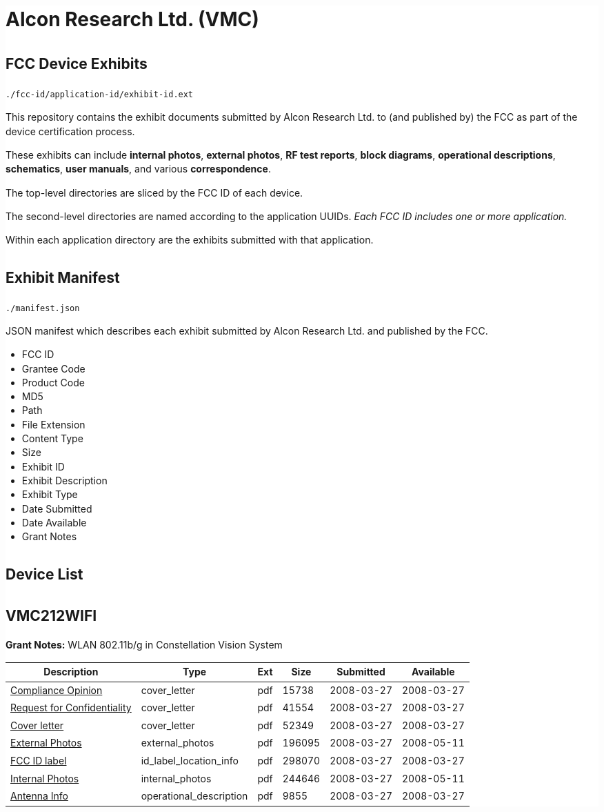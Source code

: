 # Alcon Research Ltd. (VMC)
## FCC Device Exhibits

```
./fcc-id/application-id/exhibit-id.ext
```

This repository contains the exhibit documents submitted by Alcon Research Ltd. to (and published by) the FCC as part of the device certification process.

These exhibits can include **internal photos**, **external photos**, **RF test reports**, **block diagrams**, **operational descriptions**, **schematics**, **user manuals**, and various **correspondence**.

The top-level directories are sliced by the FCC ID of each device.

The second-level directories are named according to the application UUIDs. *Each FCC ID includes one or more application.*

Within each application directory are the exhibits submitted with that application. 

## Exhibit Manifest

```
./manifest.json
```

JSON manifest which describes each exhibit submitted by Alcon Research Ltd. and published by the FCC.

- FCC ID
- Grantee Code
- Product Code
- MD5
- Path
- File Extension
- Content Type
- Size
- Exhibit ID
- Exhibit Description
- Exhibit Type
- Date Submitted
- Date Available
- Grant Notes

## Device List
## VMC212WIFI
**Grant Notes:** WLAN 802.11b/g in Constellation Vision System

| Description | Type | Ext | Size | Submitted | Available |
| ----------- | ---- | --- | ---- | --------- | --------- |
| [Compliance Opinion](VMC212WIFI/60ab3d7dba96498b510d0b8d0dc4800d/920358.pdf) | cover_letter | pdf | 15738 | 2008-03-27 | 2008-03-27 |
| [Request for Confidentiality](VMC212WIFI/60ab3d7dba96498b510d0b8d0dc4800d/920359.pdf) | cover_letter | pdf | 41554 | 2008-03-27 | 2008-03-27 |
| [Cover letter](VMC212WIFI/60ab3d7dba96498b510d0b8d0dc4800d/920360.pdf) | cover_letter | pdf | 52349 | 2008-03-27 | 2008-03-27 |
| [External Photos](VMC212WIFI/60ab3d7dba96498b510d0b8d0dc4800d/920367.pdf) | external_photos | pdf | 196095 | 2008-03-27 | 2008-05-11 |
| [FCC ID label](VMC212WIFI/60ab3d7dba96498b510d0b8d0dc4800d/918934.pdf) | id_label_location_info | pdf | 298070 | 2008-03-27 | 2008-03-27 |
| [Internal Photos](VMC212WIFI/60ab3d7dba96498b510d0b8d0dc4800d/920366.pdf) | internal_photos | pdf | 244646 | 2008-03-27 | 2008-05-11 |
| [Antenna Info](VMC212WIFI/60ab3d7dba96498b510d0b8d0dc4800d/920357.pdf) | operational_description | pdf | 9855 | 2008-03-27 | 2008-03-27 |